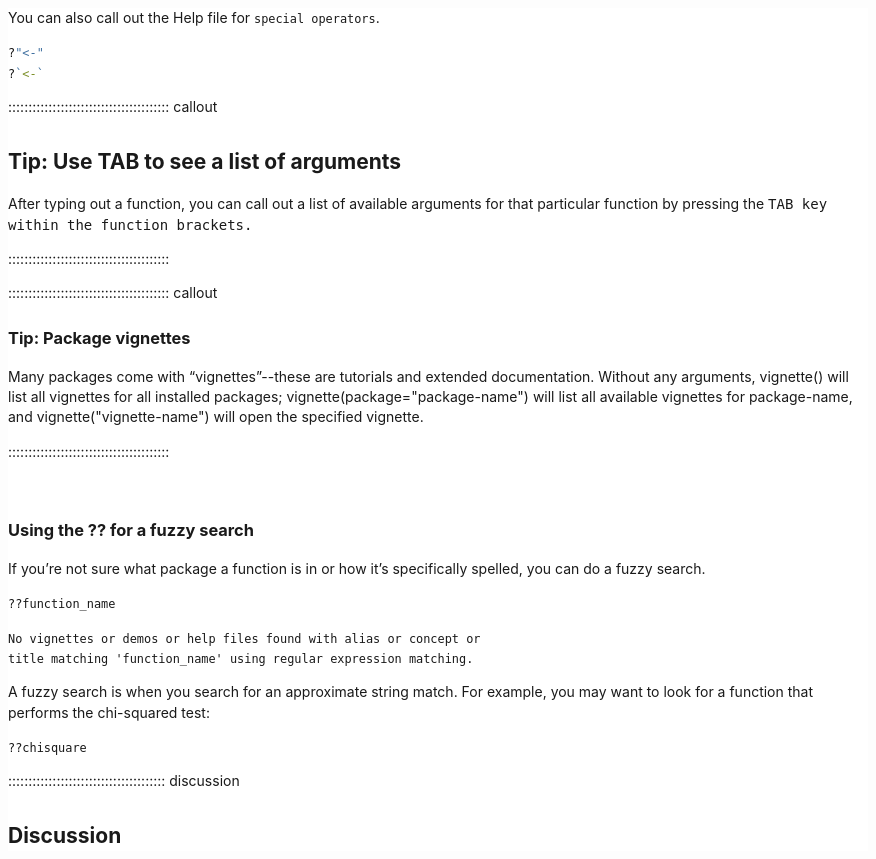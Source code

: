 You can also call out the Help file for `special operators`.


``` r
?"<-"
?`<-`
```

:::::::::::::::::::::::::::::::::::::::: callout

## Tip: Use TAB to see a list of arguments

After typing out a function, you can call out a list of available arguments 
for that particular function by pressing the <kbd>TAB<kbd> key within the function 
brackets.

:::::::::::::::::::::::::::::::::::::::: 

:::::::::::::::::::::::::::::::::::::::: callout

### Tip: Package vignettes

Many packages come with “vignettes”--these are tutorials and extended 
documentation. Without any arguments, vignette() will list all vignettes 
for all installed packages; vignette(package="package-name") will list all 
available vignettes for package-name, and vignette("vignette-name") will 
open the specified vignette.

:::::::::::::::::::::::::::::::::::::::: 

<br>

### **Using the ?? for a fuzzy search**

If you’re not sure what package a function is in or how it’s specifically spelled, you can do a fuzzy search. 


``` r
??function_name
```

``` output
No vignettes or demos or help files found with alias or concept or
title matching 'function_name' using regular expression matching.
```

A fuzzy search is when you search for an approximate string match. For example, you may want to look for a function that performs the chi-squared test:


``` r
??chisquare
```

:::::::::::::::::::::::::::::::::::::::  discussion

## Discussion
